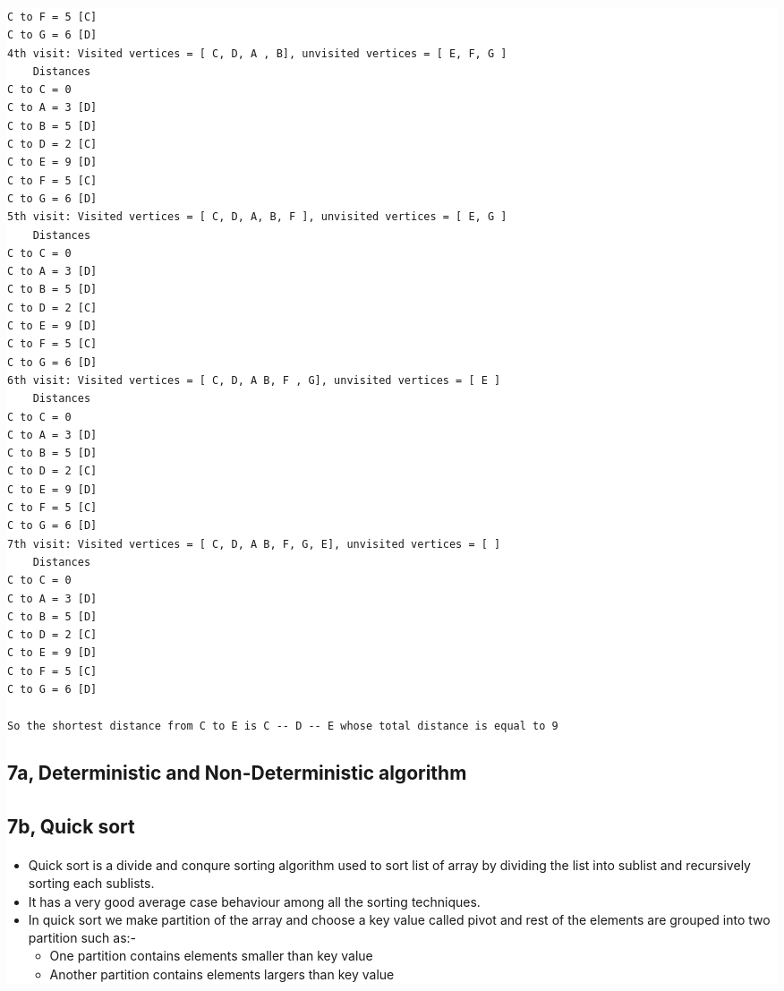     C to F = 5 [C]
    C to G = 6 [D]
    4th visit: Visited vertices = [ C, D, A , B], unvisited vertices = [ E, F, G ]
        Distances 
    C to C = 0
    C to A = 3 [D]
    C to B = 5 [D]
    C to D = 2 [C]
    C to E = 9 [D]
    C to F = 5 [C]
    C to G = 6 [D]
    5th visit: Visited vertices = [ C, D, A, B, F ], unvisited vertices = [ E, G ]
        Distances 
    C to C = 0
    C to A = 3 [D]
    C to B = 5 [D]
    C to D = 2 [C]
    C to E = 9 [D]
    C to F = 5 [C]
    C to G = 6 [D]
    6th visit: Visited vertices = [ C, D, A B, F , G], unvisited vertices = [ E ]
        Distances 
    C to C = 0
    C to A = 3 [D]
    C to B = 5 [D]
    C to D = 2 [C]
    C to E = 9 [D]
    C to F = 5 [C]
    C to G = 6 [D]
    7th visit: Visited vertices = [ C, D, A B, F, G, E], unvisited vertices = [ ]	
        Distances 
    C to C = 0
    C to A = 3 [D]
    C to B = 5 [D]
    C to D = 2 [C]
    C to E = 9 [D]
    C to F = 5 [C]
    C to G = 6 [D]

    So the shortest distance from C to E is C -- D -- E whose total distance is equal to 9

## 7a, Deterministic and Non-Deterministic algorithm


## 7b, Quick sort

- Quick sort is a divide and conqure sorting algorithm used to sort list of array by dividing the list into sublist and recursively sorting each sublists.
- It has a very good average case behaviour among all the sorting techniques.
- In quick sort we make partition of the array and choose a key value called pivot and rest of the elements are grouped into two partition such as:-
    - One partition contains elements smaller than key value
    - Another partition contains elements largers than key value
